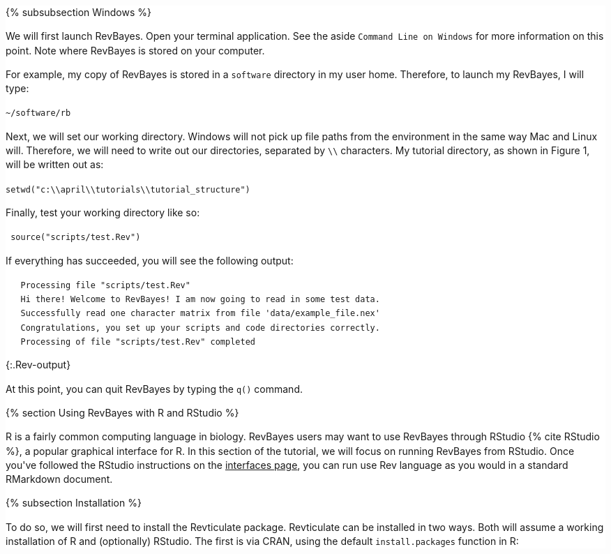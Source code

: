 {% subsubsection Windows %}


We will first launch RevBayes.
Open your terminal application.
See the aside `Command Line on Windows` for more information on this point.
Note where RevBayes is stored on your computer.

For example, my copy of RevBayes is stored in a `software` directory in my user home.
Therefore, to launch my RevBayes, I will type:
```
~/software/rb
```

Next, we will set our working directory.
Windows will not pick up file paths from the environment in the same way Mac and Linux will.
Therefore, we will need to write out our directories, separated by `\\` characters.
My tutorial directory, as shown in Figure 1, will be written out as:

```
setwd("c:\\april\\tutorials\\tutorial_structure")
```


Finally, test your working directory like so:

```
 source("scripts/test.Rev")
```

If everything has succeeded, you will see the following output:


```
   Processing file "scripts/test.Rev"
   Hi there! Welcome to RevBayes! I am now going to read in some test data.
   Successfully read one character matrix from file 'data/example_file.nex'
   Congratulations, you set up your scripts and code directories correctly.
   Processing of file "scripts/test.Rev" completed
```
{:.Rev-output}

At this point, you can quit RevBayes by typing the `q()` command.

{% section Using RevBayes with R and RStudio %}

R is a fairly common computing language in biology.
RevBayes users may want to use RevBayes through RStudio {% cite RStudio %}, a popular graphical interface for R.
In this section of the tutorial, we will focus on running RevBayes from RStudio. Once you've followed the RStudio instructions on the [interfaces page](https://revbayes.github.io/interfaces), you can run use Rev language as you would in a standard RMarkdown document.

{% subsection Installation %}

To do so, we will first need to install the Revticulate package. Revticulate can be installed in two ways.
Both will assume a working installation of R and (optionally) RStudio.
The first is via CRAN, using the default `install.packages` function in R:
